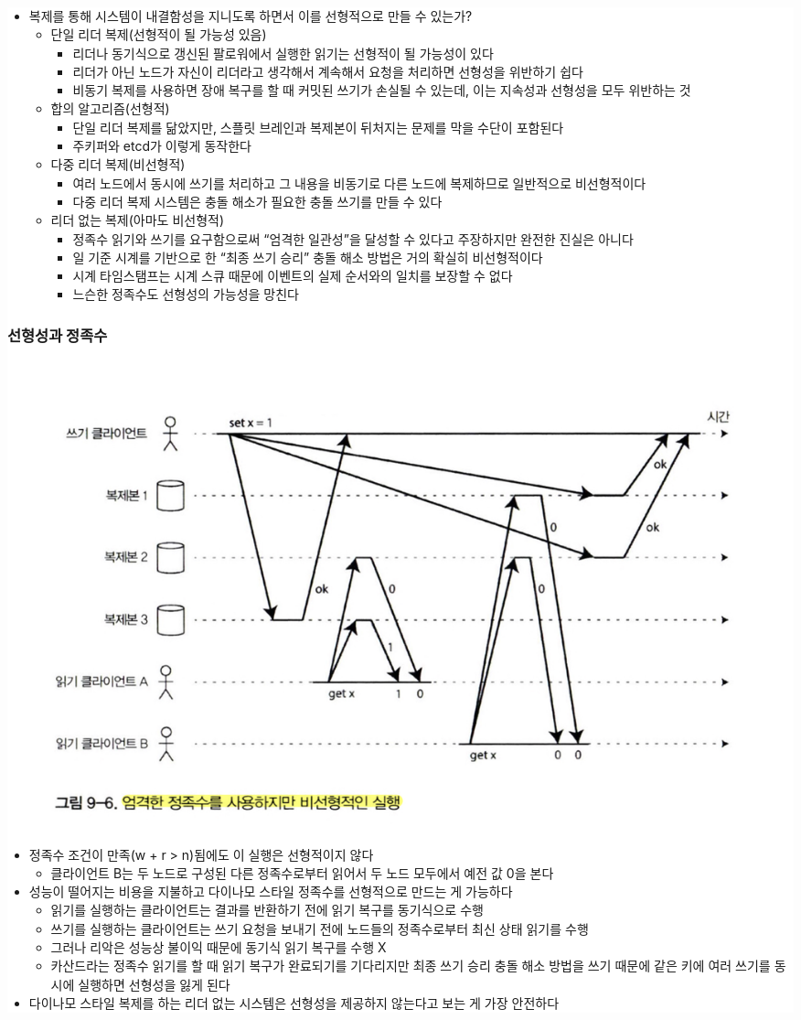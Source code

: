 - 복제를 통해 시스템이 내결함성을 지니도록 하면서 이를 선형적으로 만들 수 있는가?
    - 단일 리더 복제(선형적이 될 가능성 있음)
        - 리더나 동기식으로 갱신된 팔로워에서 실행한 읽기는 선형적이 될 가능성이 있다
        - 리더가 아닌 노드가 자신이 리더라고 생각해서 계속해서 요청을 처리하면 선형성을 위반하기 쉽다
        - 비동기 복제를 사용하면 장애 복구를 할 때 커밋된 쓰기가 손실될 수 있는데, 이는 지속성과 선형성을 모두 위반하는 것
    - 합의 알고리즘(선형적)
        - 단일 리더 복제를 닮았지만, 스플릿 브레인과 복제본이 뒤처지는 문제를 막을 수단이 포함된다
        - 주키퍼와 etcd가 이렇게 동작한다
    - 다중 리더 복제(비선형적)
        - 여러 노드에서 동시에 쓰기를 처리하고 그 내용을 비동기로 다른 노드에 복제하므로 일반적으로 비선형적이다
        - 다중 리더 복제 시스템은 충돌 해소가 필요한 충돌 쓰기를 만들 수 있다
    - 리더 없는 복제(아마도 비선형적)
        - 정족수 읽기와 쓰기를 요구함으로써 “엄격한 일관성”을 달성할 수 있다고 주장하지만 완전한 진실은 아니다
        - 일 기준 시계를 기반으로 한 “최종 쓰기 승리” 충돌 해소 방법은 거의 확실히 비선형적이다
        - 시계 타임스탬프는 시계 스큐 때문에 이벤트의 실제 순서와의 일치를 보장할 수 없다
        - 느슨한 정족수도 선형성의 가능성을 망친다

### 선형성과 정족수

![](/img/part2/9.6.jpeg)

- 정족수 조건이 만족(w + r > n)됨에도 이 실행은 선형적이지 않다
    - 클라이언트 B는 두 노드로 구성된 다른 정족수로부터 읽어서 두 노드 모두에서 예전 값 0을 본다
- 성능이 떨어지는 비용을 지불하고 다이나모 스타일 정족수를 선형적으로 만드는 게 가능하다
    - 읽기를 실행하는 클라이언트는 결과를 반환하기 전에 읽기 복구를 동기식으로 수행
    - 쓰기를 실행하는 클라이언트는 쓰기 요청을 보내기 전에 노드들의 정족수로부터 최신 상태 읽기를 수행
    - 그러나 리악은 성능상 불이익 때문에 동기식 읽기 복구를 수행 X
    - 카산드라는 정족수 읽기를 할 때 읽기 복구가 완료되기를 기다리지만 최종 쓰기 승리 충돌 해소 방법을 쓰기 때문에 같은 키에 여러 쓰기를 동시에 실행하면 선형성을 잃게 된다
- 다이나모 스타일 복제를 하는 리더 없는 시스템은 선형성을 제공하지 않는다고 보는 게 가장 안전하다
